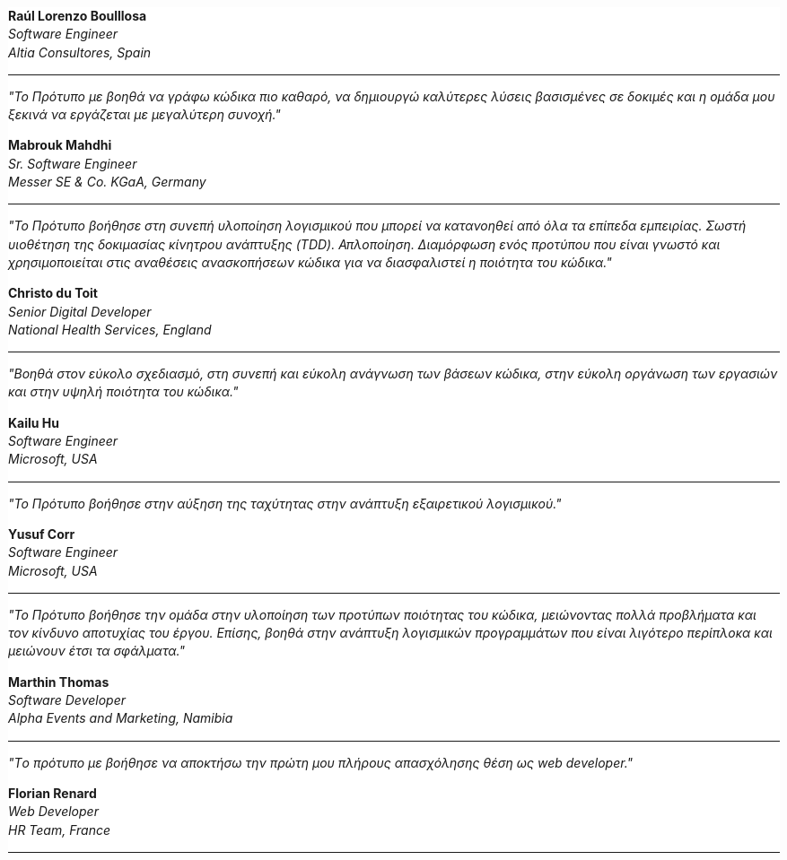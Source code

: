 <b> Raúl Lorenzo Boulllosa </b> <br />
<i> Software Engineer </i> <br />
<i> Altia Consultores, Spain </i> 

---
<i> "Το Πρότυπο με βοηθά να γράφω κώδικα πιο καθαρό, να δημιουργώ καλύτερες λύσεις βασισμένες σε δοκιμές και η ομάδα μου ξεκινά να εργάζεται με μεγαλύτερη συνοχή." </i>

<b> Mabrouk Mahdhi </b> <br />
<i> Sr. Software Engineer </i> <br />
<i> Messer SE & Co. KGaA, Germany </i> 


---

<i> "Το Πρότυπο βοήθησε στη συνεπή υλοποίηση λογισμικού που μπορεί να κατανοηθεί από όλα τα επίπεδα εμπειρίας.
Σωστή υιοθέτηση της δοκιμασίας κίνητρου ανάπτυξης (TDD). Απλοποίηση. Διαμόρφωση ενός προτύπου που είναι γνωστό και χρησιμοποιείται στις αναθέσεις ανασκοπήσεων κώδικα για να διασφαλιστεί η ποιότητα του κώδικα." </i>

<b> Christo du Toit </b> <br />
<i> Senior Digital Developer </i> <br />
<i> National Health Services, England </i>
  
---

<i> "Βοηθά στον εύκολο σχεδιασμό, στη συνεπή και εύκολη ανάγνωση των βάσεων κώδικα, στην εύκολη οργάνωση των εργασιών και στην υψηλή ποιότητα του κώδικα." </i>
  
<b> Kailu Hu </b> <br />
<i> Software Engineer </i> <br />
<i> Microsoft, USA </i>
  
---

<i> "Το Πρότυπο βοήθησε στην αύξηση της ταχύτητας στην ανάπτυξη εξαιρετικού λογισμικού." </i>

<b> Yusuf Corr </b> <br />
<i> Software Engineer </i> <br />
<i> Microsoft, USA </i>

---

<i> "Το Πρότυπο βοήθησε την ομάδα στην υλοποίηση των προτύπων ποιότητας του κώδικα, μειώνοντας πολλά προβλήματα και τον κίνδυνο αποτυχίας του έργου. Επίσης, βοηθά στην ανάπτυξη λογισμικών προγραμμάτων που είναι λιγότερο περίπλοκα και μειώνουν έτσι τα σφάλματα." </i>

<b> Marthin Thomas </b> <br />
<i> Software Developer </i> <br />
<i> Alpha Events and Marketing, Namibia </i>

---

<i> "Tο πρότυπο με βοήθησε να αποκτήσω την πρώτη μου πλήρους απασχόλησης θέση ως web developer." </i>

<b> Florian Renard  </b> <br />
<i> Web Developer </i> <br />
<i> HR Team, France </i>

---